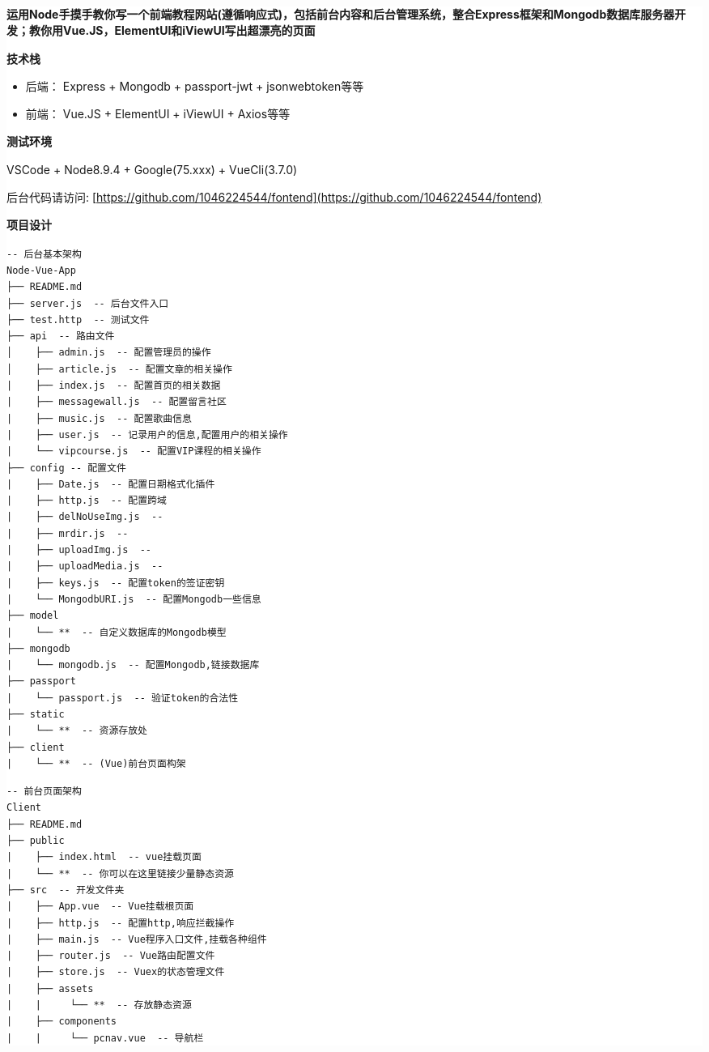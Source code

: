 **运用Node手摸手教你写一个前端教程网站(遵循响应式)，包括前台内容和后台管理系统，整合Express框架和Mongodb数据库服务器开发；教你用Vue.JS，ElementUI和iViewUI写出超漂亮的页面**

**技术栈**

* 后端： Express + Mongodb + passport-jwt + jsonwebtoken等等

* 前端： Vue.JS + ElementUI + iViewUI + Axios等等

**测试环境**

VSCode + Node8.9.4 + Google(75.xxx) + VueCli(3.7.0)

后台代码请访问:  [https://github.com/1046224544/fontend](https://github.com/1046224544/fontend)

**项目设计**

```
-- 后台基本架构
Node-Vue-App
├── README.md
├── server.js  -- 后台文件入口
├── test.http  -- 测试文件
├── api  -- 路由文件
│    ├── admin.js  -- 配置管理员的操作
│    ├── article.js  -- 配置文章的相关操作
|    ├── index.js  -- 配置首页的相关数据
|    ├── messagewall.js  -- 配置留言社区
|    ├── music.js  -- 配置歌曲信息
|    ├── user.js  -- 记录用户的信息,配置用户的相关操作
|    └── vipcourse.js  -- 配置VIP课程的相关操作
├── config -- 配置文件
|    ├── Date.js  -- 配置日期格式化插件
|    ├── http.js  -- 配置跨域
|    ├── delNoUseImg.js  --
|    ├── mrdir.js  --
|    ├── uploadImg.js  --
|    ├── uploadMedia.js  --
|    ├── keys.js  -- 配置token的签证密钥
|    └── MongodbURI.js  -- 配置Mongodb一些信息
├── model
|    └── **  -- 自定义数据库的Mongodb模型
├── mongodb
|    └── mongodb.js  -- 配置Mongodb,链接数据库 
├── passport
|    └── passport.js  -- 验证token的合法性
├── static
|    └── **  -- 资源存放处 
├── client
|    └── **  -- (Vue)前台页面构架
```
```
-- 前台页面架构
Client
├── README.md
├── public
|    ├── index.html  -- vue挂载页面
|    └── **  -- 你可以在这里链接少量静态资源
├── src  -- 开发文件夹
|    ├── App.vue  -- Vue挂载根页面
|    ├── http.js  -- 配置http,响应拦截操作
|    ├── main.js  -- Vue程序入口文件,挂载各种组件
|    ├── router.js  -- Vue路由配置文件
|    ├── store.js  -- Vuex的状态管理文件
|    ├── assets
|    |     └── **  -- 存放静态资源
|    ├── components
|    |     └── pcnav.vue  -- 导航栏
```